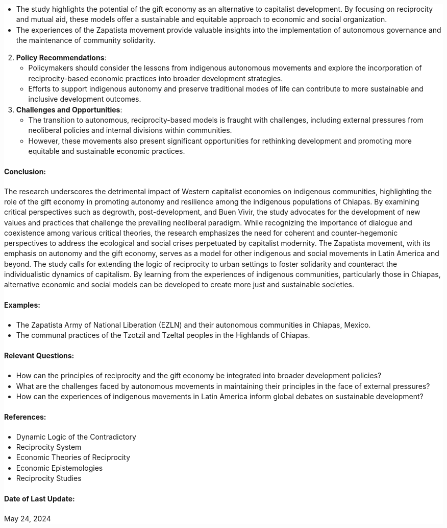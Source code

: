    - The study highlights the potential of the gift economy as an alternative to capitalist development. By focusing on reciprocity and mutual aid, these models offer a sustainable and equitable approach to economic and social organization.
   - The experiences of the Zapatista movement provide valuable insights into the implementation of autonomous governance and the maintenance of community solidarity.
2. **Policy Recommendations**:
   - Policymakers should consider the lessons from indigenous autonomous movements and explore the incorporation of reciprocity-based economic practices into broader development strategies.
   - Efforts to support indigenous autonomy and preserve traditional modes of life can contribute to more sustainable and inclusive development outcomes.
3. **Challenges and Opportunities**:
   - The transition to autonomous, reciprocity-based models is fraught with challenges, including external pressures from neoliberal policies and internal divisions within communities.
   - However, these movements also present significant opportunities for rethinking development and promoting more equitable and sustainable economic practices.
#### Conclusion:
The research underscores the detrimental impact of Western capitalist economies on indigenous communities, highlighting the role of the gift economy in promoting autonomy and resilience among the indigenous populations of Chiapas. By examining critical perspectives such as degrowth, post-development, and Buen Vivir, the study advocates for the development of new values and practices that challenge the prevailing neoliberal paradigm.
While recognizing the importance of dialogue and coexistence among various critical theories, the research emphasizes the need for coherent and counter-hegemonic perspectives to address the ecological and social crises perpetuated by capitalist modernity. The Zapatista movement, with its emphasis on autonomy and the gift economy, serves as a model for other indigenous and social movements in Latin America and beyond.
The study calls for extending the logic of reciprocity to urban settings to foster solidarity and counteract the individualistic dynamics of capitalism. By learning from the experiences of indigenous communities, particularly those in Chiapas, alternative economic and social models can be developed to create more just and sustainable societies.
#### Examples:
- The Zapatista Army of National Liberation (EZLN) and their autonomous communities in Chiapas, Mexico.
- The communal practices of the Tzotzil and Tzeltal peoples in the Highlands of Chiapas.
#### Relevant Questions:
- How can the principles of reciprocity and the gift economy be integrated into broader development policies?
- What are the challenges faced by autonomous movements in maintaining their principles in the face of external pressures?
- How can the experiences of indigenous movements in Latin America inform global debates on sustainable development?
#### References:
- Dynamic Logic of the Contradictory
- Reciprocity System
- Economic Theories of Reciprocity
- Economic Epistemologies
- Reciprocity Studies
#### Date of Last Update:
May 24, 2024
